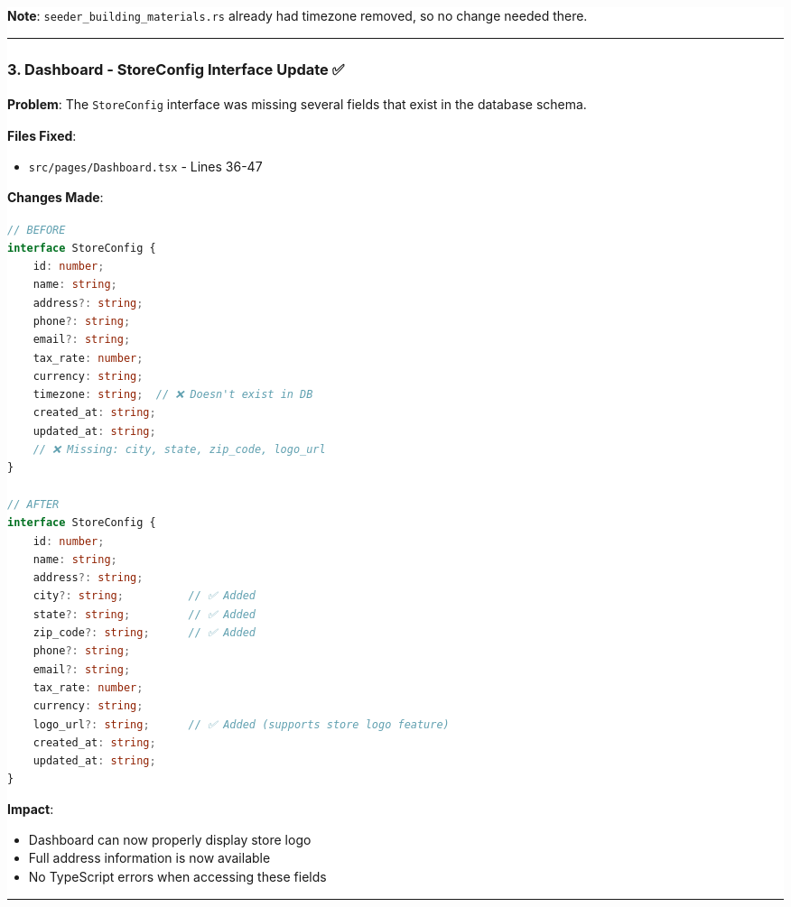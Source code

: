 **Note**: `seeder_building_materials.rs` already had timezone removed, so no change needed there.

---

### 3. **Dashboard - StoreConfig Interface Update** ✅
**Problem**: The `StoreConfig` interface was missing several fields that exist in the database schema.

**Files Fixed**:
- `src/pages/Dashboard.tsx` - Lines 36-47

**Changes Made**:
```typescript
// BEFORE
interface StoreConfig {
    id: number;
    name: string;
    address?: string;
    phone?: string;
    email?: string;
    tax_rate: number;
    currency: string;
    timezone: string;  // ❌ Doesn't exist in DB
    created_at: string;
    updated_at: string;
    // ❌ Missing: city, state, zip_code, logo_url
}

// AFTER
interface StoreConfig {
    id: number;
    name: string;
    address?: string;
    city?: string;          // ✅ Added
    state?: string;         // ✅ Added
    zip_code?: string;      // ✅ Added
    phone?: string;
    email?: string;
    tax_rate: number;
    currency: string;
    logo_url?: string;      // ✅ Added (supports store logo feature)
    created_at: string;
    updated_at: string;
}
```

**Impact**: 
- Dashboard can now properly display store logo
- Full address information is now available
- No TypeScript errors when accessing these fields

---
